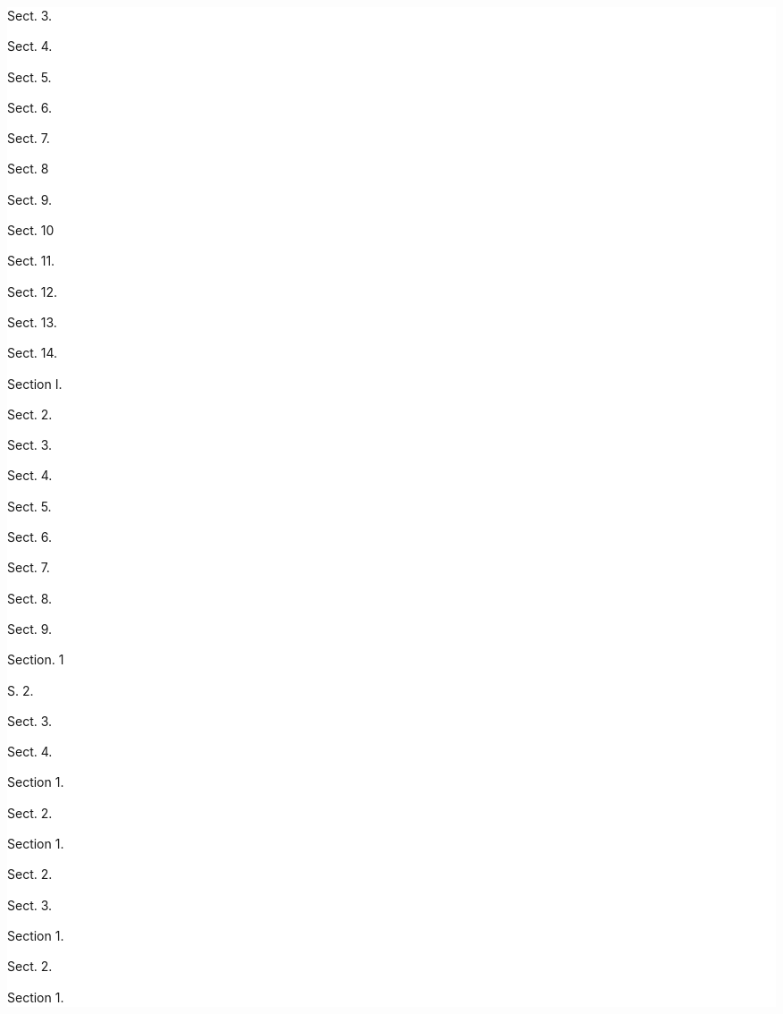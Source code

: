 Sect. 3.

Sect. 4.

Sect. 5.

Sect. 6.

Sect. 7.

Sect. 8

Sect. 9.

Sect. 10

Sect. 11.

Sect. 12.

Sect. 13.

Sect. 14.

Section I.

Sect. 2.

Sect. 3.

Sect. 4.

Sect. 5.

Sect. 6.

Sect. 7.

Sect. 8.

Sect. 9.

Section. 1

S. 2.

Sect. 3.

Sect. 4.

Section 1.

Sect. 2.

Section 1.

Sect. 2.

Sect. 3.

Section 1.

Sect. 2.

Section 1.
